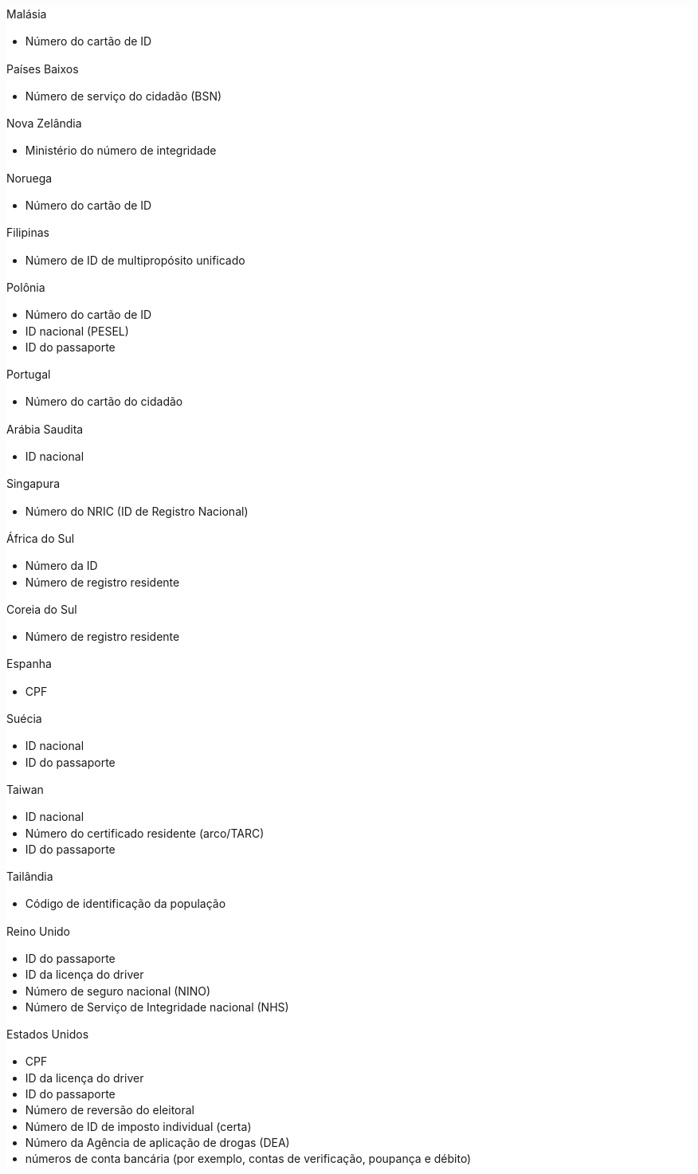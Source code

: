 Malásia
* Número do cartão de ID

Países Baixos
* Número de serviço do cidadão (BSN)

Nova Zelândia
* Ministério do número de integridade

Noruega
* Número do cartão de ID

Filipinas
* Número de ID de multipropósito unificado

Polônia
* Número do cartão de ID
* ID nacional (PESEL)
* ID do passaporte

Portugal 
* Número do cartão do cidadão

Arábia Saudita
* ID nacional

Singapura
* Número do NRIC (ID de Registro Nacional)

África do Sul
* Número da ID
* Número de registro residente

Coreia do Sul
* Número de registro residente

Espanha 
* CPF

Suécia
* ID nacional
* ID do passaporte

Taiwan 
* ID nacional
* Número do certificado residente (arco/TARC)
* ID do passaporte

Tailândia
* Código de identificação da população

Reino Unido
* ID do passaporte
* ID da licença do driver
* Número de seguro nacional (NINO)
* Número de Serviço de Integridade nacional (NHS)

Estados Unidos
* CPF
* ID da licença do driver
* ID do passaporte
* Número de reversão do eleitoral
* Número de ID de imposto individual (certa)
* Número da Agência de aplicação de drogas (DEA)
* números de conta bancária (por exemplo, contas de verificação, poupança e débito)